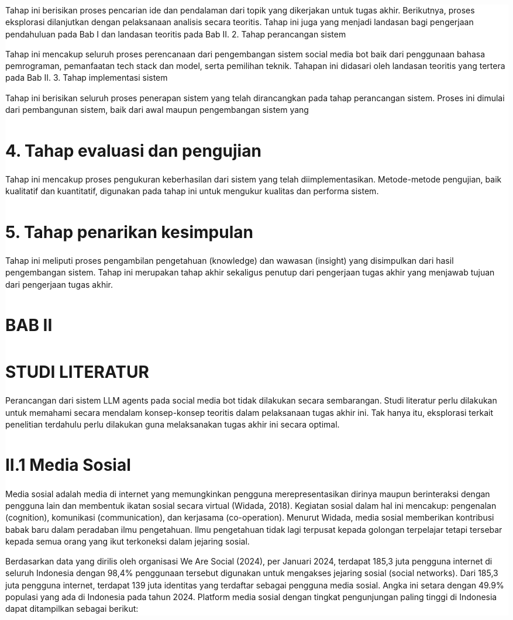 Tahap ini berisikan proses pencarian ide dan pendalaman dari topik yang dikerjakan untuk tugas akhir. Berikutnya, proses eksplorasi dilanjutkan dengan pelaksanaan analisis secara teoritis. Tahap ini juga yang menjadi landasan bagi pengerjaan pendahuluan pada Bab I dan landasan teoritis pada Bab II.
2. Tahap perancangan sistem

Tahap ini mencakup seluruh proses perencanaan dari pengembangan sistem social media bot baik dari penggunaan bahasa pemrograman, pemanfaatan tech stack dan model, serta pemilihan teknik. Tahapan ini didasari oleh landasan teoritis yang tertera pada Bab II.
3. Tahap implementasi sistem

Tahap ini berisikan seluruh proses penerapan sistem yang telah dirancangkan pada tahap perancangan sistem. Proses ini dimulai dari pembangunan sistem, baik dari awal maupun pengembangan sistem yang

# 4. Tahap evaluasi dan pengujian

Tahap ini mencakup proses pengukuran keberhasilan dari sistem yang telah diimplementasikan. Metode-metode pengujian, baik kualitatif dan kuantitatif, digunakan pada tahap ini untuk mengukur kualitas dan performa sistem.

# 5. Tahap penarikan kesimpulan

Tahap ini meliputi proses pengambilan pengetahuan (knowledge) dan wawasan (insight) yang disimpulkan dari hasil pengembangan sistem. Tahap ini merupakan tahap akhir sekaligus penutup dari pengerjaan tugas akhir yang menjawab tujuan dari pengerjaan tugas akhir.

# BAB II

# STUDI LITERATUR

Perancangan dari sistem LLM agents pada social media bot tidak dilakukan secara sembarangan. Studi literatur perlu dilakukan untuk memahami secara mendalam konsep-konsep teoritis dalam pelaksanaan tugas akhir ini. Tak hanya itu, eksplorasi terkait penelitian terdahulu perlu dilakukan guna melaksanakan tugas akhir ini secara optimal.

# II.1 Media Sosial

Media sosial adalah media di internet yang memungkinkan pengguna merepresentasikan dirinya maupun berinteraksi dengan pengguna lain dan membentuk ikatan sosial secara virtual (Widada, 2018). Kegiatan sosial dalam hal ini mencakup: pengenalan (cognition), komunikasi (communication), dan kerjasama (co-operation). Menurut Widada, media sosial memberikan kontribusi babak baru dalam peradaban ilmu pengetahuan. Ilmu pengetahuan tidak lagi terpusat kepada golongan terpelajar tetapi tersebar kepada semua orang yang ikut terkoneksi dalam jejaring sosial.

Berdasarkan data yang dirilis oleh organisasi We Are Social (2024), per Januari 2024, terdapat 185,3 juta pengguna internet di seluruh Indonesia dengan 98,4% penggunaan tersebut digunakan untuk mengakses jejaring sosial (social networks). Dari 185,3 juta pengguna internet, terdapat 139 juta identitas yang terdaftar sebagai pengguna media sosial. Angka ini setara dengan 49.9% populasi yang ada di Indonesia pada tahun 2024. Platform media sosial dengan tingkat pengunjungan paling tinggi di Indonesia dapat ditampilkan sebagai berikut:
